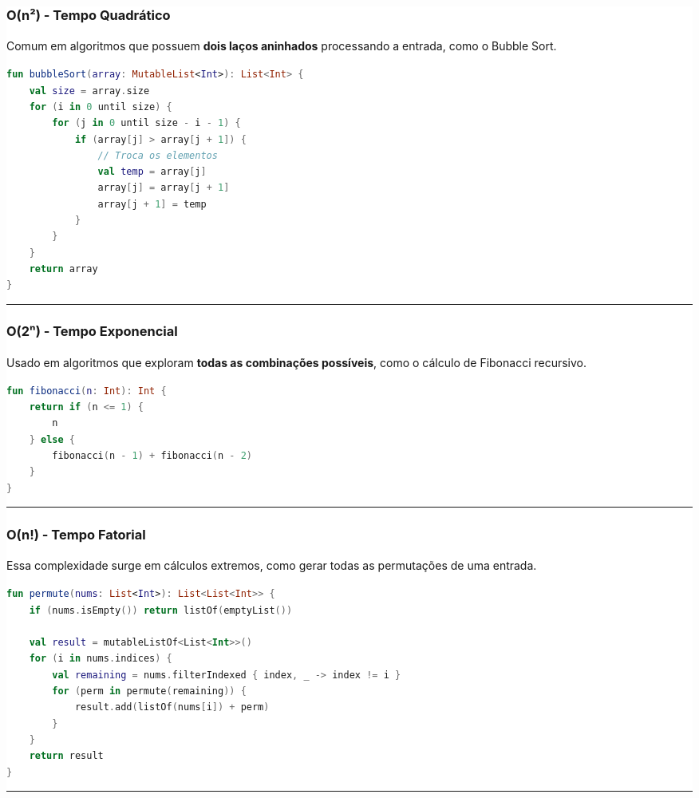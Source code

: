 ### **O(n²)** - Tempo Quadrático
Comum em algoritmos que possuem **dois laços aninhados** processando a entrada, como o Bubble Sort.

```kotlin
fun bubbleSort(array: MutableList<Int>): List<Int> {
    val size = array.size
    for (i in 0 until size) {
        for (j in 0 until size - i - 1) {
            if (array[j] > array[j + 1]) {
                // Troca os elementos
                val temp = array[j]
                array[j] = array[j + 1]
                array[j + 1] = temp
            }
        }
    }
    return array
}
```

---

### **O(2ⁿ)** - Tempo Exponencial
Usado em algoritmos que exploram **todas as combinações possíveis**, como o cálculo de Fibonacci recursivo.

```kotlin
fun fibonacci(n: Int): Int {
    return if (n <= 1) {
        n
    } else {
        fibonacci(n - 1) + fibonacci(n - 2)
    }
}
```

---

### **O(n!)** - Tempo Fatorial
Essa complexidade surge em cálculos extremos, como gerar todas as permutações de uma entrada.

```kotlin
fun permute(nums: List<Int>): List<List<Int>> {
    if (nums.isEmpty()) return listOf(emptyList())

    val result = mutableListOf<List<Int>>()
    for (i in nums.indices) {
        val remaining = nums.filterIndexed { index, _ -> index != i }
        for (perm in permute(remaining)) {
            result.add(listOf(nums[i]) + perm)
        }
    }
    return result
}
```

---